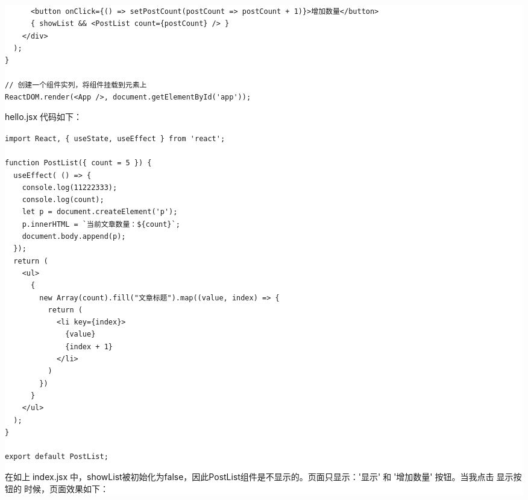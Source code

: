 ```
      <button onClick={() => setPostCount(postCount => postCount + 1)}>增加数量</button>
      { showList && <PostList count={postCount} /> }
    </div>
  );
}

// 创建一个组件实列，将组件挂载到元素上
ReactDOM.render(<App />, document.getElementById('app'));
```
  hello.jsx 代码如下：
```
import React, { useState, useEffect } from 'react';

function PostList({ count = 5 }) {
  useEffect( () => {
    console.log(11222333);
    console.log(count);
    let p = document.createElement('p');
    p.innerHTML = `当前文章数量：${count}`;
    document.body.append(p);
  });
  return (
    <ul>
      {
        new Array(count).fill("文章标题").map((value, index) => {
          return (
            <li key={index}>
              {value}
              {index + 1}
            </li>
          )
        })
      }
    </ul>
  );
}

export default PostList;
```
  在如上 index.jsx 中，showList被初始化为false，因此PostList组件是不显示的。页面只显示：'显示' 和 '增加数量' 按钮。当我点击 显示按钮的 时候，页面效果如下：
